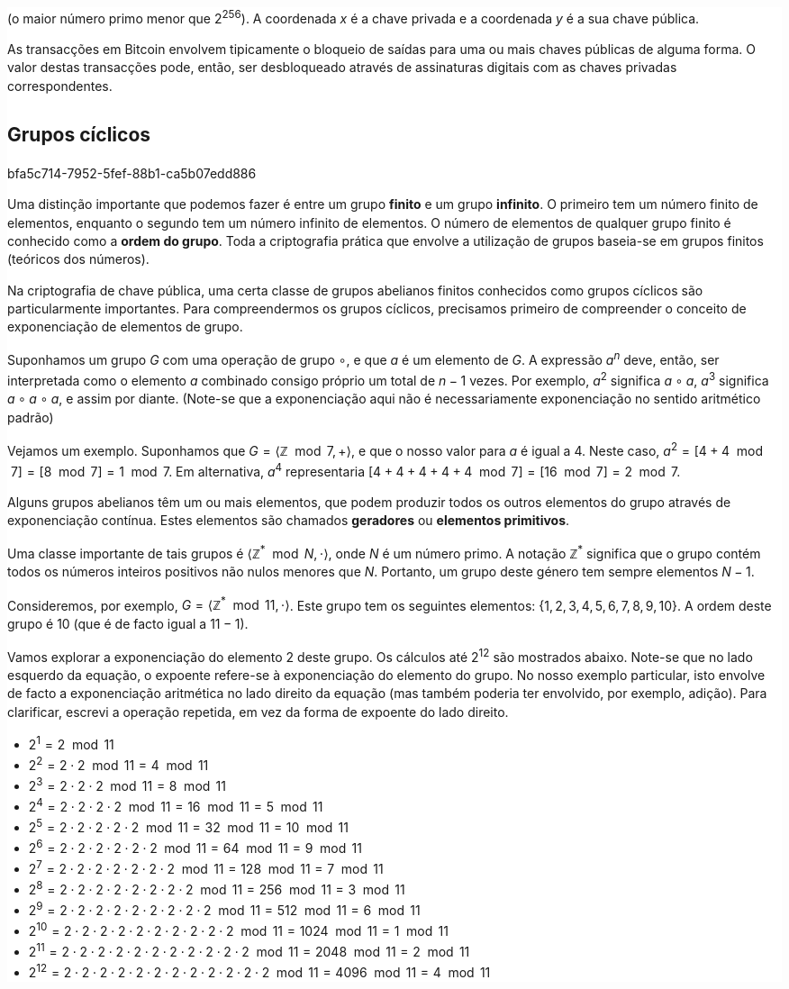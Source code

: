 (o maior número primo menor que $2^{256}$). A coordenada $x$ é a chave privada e a coordenada $y$ é a sua chave pública.

As transacções em Bitcoin envolvem tipicamente o bloqueio de saídas para uma ou mais chaves públicas de alguma forma. O valor destas transacções pode, então, ser desbloqueado através de assinaturas digitais com as chaves privadas correspondentes.

## Grupos cíclicos

<chapterId>bfa5c714-7952-5fef-88b1-ca5b07edd886</chapterId>

Uma distinção importante que podemos fazer é entre um grupo **finito** e um grupo **infinito**. O primeiro tem um número finito de elementos, enquanto o segundo tem um número infinito de elementos. O número de elementos de qualquer grupo finito é conhecido como a **ordem do grupo**. Toda a criptografia prática que envolve a utilização de grupos baseia-se em grupos finitos (teóricos dos números).

Na criptografia de chave pública, uma certa classe de grupos abelianos finitos conhecidos como grupos cíclicos são particularmente importantes. Para compreendermos os grupos cíclicos, precisamos primeiro de compreender o conceito de exponenciação de elementos de grupo.

Suponhamos um grupo $G$ com uma operação de grupo $\circ$, e que $a$ é um elemento de $G$. A expressão $a^n$ deve, então, ser interpretada como o elemento $a$ combinado consigo próprio um total de $n - 1$ vezes. Por exemplo, $a^2$ significa $a \circ a$, $a^3$ significa $a \circ a \circ a$, e assim por diante. (Note-se que a exponenciação aqui não é necessariamente exponenciação no sentido aritmético padrão)

Vejamos um exemplo. Suponhamos que $G = \langle \mathbb{Z} \mod 7, + \rangle$, e que o nosso valor para $a$ é igual a 4. Neste caso, $a^2 = [4 + 4 \mod 7] = [8 \mod 7] = 1 \mod 7$. Em alternativa, $a^4$ representaria $[4 + 4 + 4 + 4 + 4 \mod 7] = [16 \mod 7] = 2 \mod 7$.

Alguns grupos abelianos têm um ou mais elementos, que podem produzir todos os outros elementos do grupo através de exponenciação contínua. Estes elementos são chamados **geradores** ou **elementos primitivos**.

Uma classe importante de tais grupos é $\langle \mathbb{Z}^* \mod N, \cdot \rangle$, onde $N$ é um número primo. A notação $\mathbb{Z}^*$ significa que o grupo contém todos os números inteiros positivos não nulos menores que $N$. Portanto, um grupo deste género tem sempre elementos $N - 1$.

Consideremos, por exemplo, $G = \langle \mathbb{Z}^* \mod 11, \cdot \rangle$. Este grupo tem os seguintes elementos: $\{1, 2, 3, 4, 5, 6, 7, 8, 9, 10\}$. A ordem deste grupo é 10 (que é de facto igual a $11 - 1$).

Vamos explorar a exponenciação do elemento 2 deste grupo. Os cálculos até $2^{12}$ são mostrados abaixo. Note-se que no lado esquerdo da equação, o expoente refere-se à exponenciação do elemento do grupo. No nosso exemplo particular, isto envolve de facto a exponenciação aritmética no lado direito da equação (mas também poderia ter envolvido, por exemplo, adição). Para clarificar, escrevi a operação repetida, em vez da forma de expoente do lado direito.


- $2^1 = 2 \mod 11$
- $2^2 = 2 \cdot 2 \mod 11 = 4 \mod 11$
- $2^3 = 2 \cdot 2 \cdot 2 \mod 11 = 8 \mod 11$
- $2^4 = 2 \cdot 2 \cdot 2 \cdot 2 \mod 11 = 16 \mod 11 = 5 \mod 11$
- $2^5 = 2 \cdot 2 \cdot 2 \cdot 2 \cdot 2 \mod 11 = 32 \mod 11 = 10 \mod 11$
- $2^6 = 2 \cdot 2 \cdot 2 \cdot 2 \cdot 2 \cdot 2 \mod 11 = 64 \mod 11 = 9 \mod 11$
- $2^7 = 2 \cdot 2 \cdot 2 \cdot 2 \cdot 2 \cdot 2 \cdot 2 \mod 11 = 128 \mod 11 = 7 \mod 11$
- $2^8 = 2 \cdot 2 \cdot 2 \cdot 2 \cdot 2 \cdot 2 \cdot 2 \cdot 2 \mod 11 = 256 \mod 11 = 3 \mod 11$
- $2^9 = 2 \cdot 2 \cdot 2 \cdot 2 \cdot 2 \cdot 2 \cdot 2 \cdot 2 \cdot 2 \mod 11 = 512 \mod 11 = 6 \mod 11$
- $2^{10} = 2 \cdot 2 \cdot 2 \cdot 2 \cdot 2 \cdot 2 \cdot 2 \cdot 2 \cdot 2 \cdot 2 \mod 11 = 1024 \mod 11 = 1 \mod 11$
- $2^{11} = 2 \cdot 2 \cdot 2 \cdot 2 \cdot 2 \cdot 2 \cdot 2 \cdot 2 \cdot 2 \cdot 2 \cdot 2 \mod 11 = 2048 \mod 11 = 2 \mod 11$
- $2^{12} = 2 \cdot 2 \cdot 2 \cdot 2 \cdot 2 \cdot 2 \cdot 2 \cdot 2 \cdot 2 \cdot 2 \cdot 2 \cdot 2 \mod 11 = 4096 \mod 11 = 4 \mod 11$
